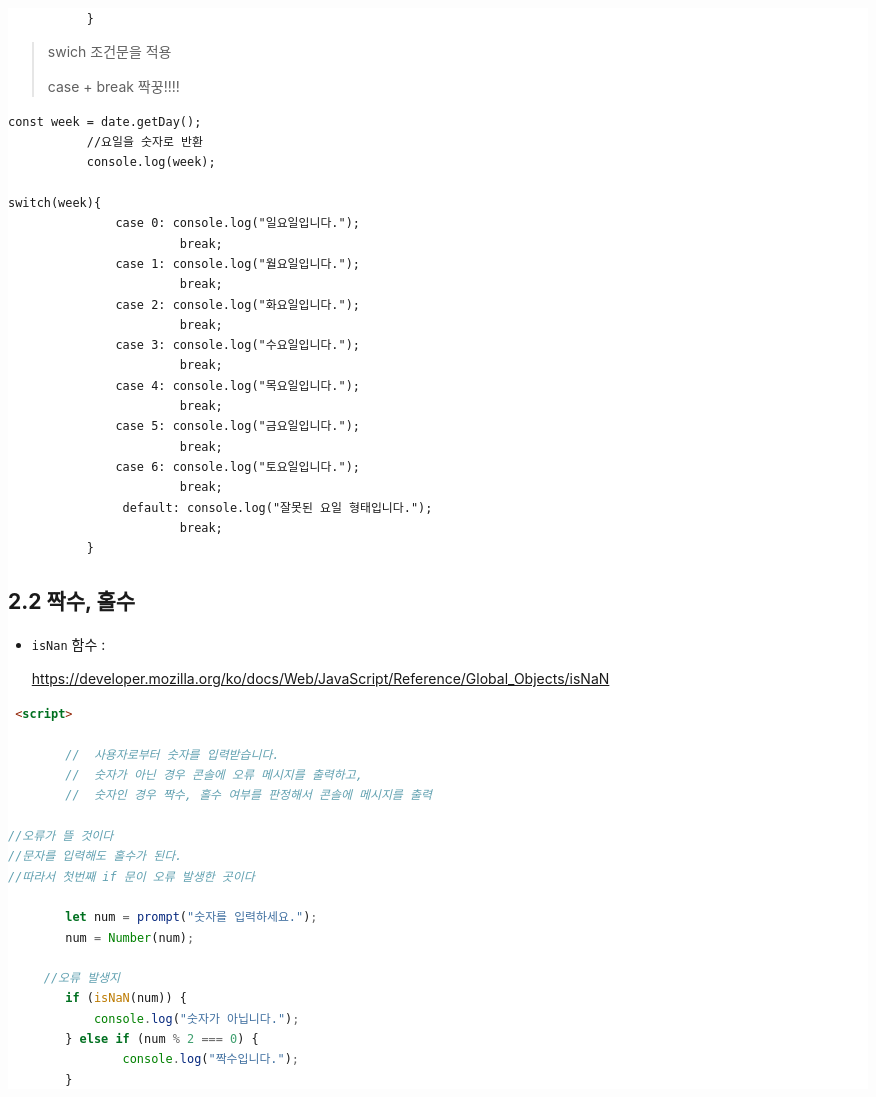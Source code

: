 ```html
           }
```



>  swich 조건문을 적용
>
> case + break 짝꿍!!!!

```html
const week = date.getDay();
           //요일을 숫자로 반환
           console.log(week);

switch(week){
               case 0: console.log("일요일입니다.");
                        break;
               case 1: console.log("월요일입니다.");
                        break;
               case 2: console.log("화요일입니다.");
                        break;
               case 3: console.log("수요일입니다.");
                        break;
               case 4: console.log("목요일입니다.");
                        break;
               case 5: console.log("금요일입니다.");
                        break;
               case 6: console.log("토요일입니다.");
                        break; 
                default: console.log("잘못된 요일 형태입니다.");
                        break;
           }
```





## 2.2 짝수, 홀수  



- ```isNan``` 함수 : 

  https://developer.mozilla.org/ko/docs/Web/JavaScript/Reference/Global_Objects/isNaN

  

```html
 <script>
 
        //  사용자로부터 숫자를 입력받습니다. 
        //  숫자가 아닌 경우 콘솔에 오류 메시지를 출력하고, 
        //  숫자인 경우 짝수, 홀수 여부를 판정해서 콘솔에 메시지를 출력
     
//오류가 뜰 것이다
//문자를 입력해도 홀수가 된다.
//따라서 첫번째 if 문이 오류 발생한 곳이다
     
        let num = prompt("숫자를 입력하세요.");
        num = Number(num);        
     
     //오류 발생지
        if (isNaN(num)) {
            console.log("숫자가 아닙니다.");
        } else if (num % 2 === 0) {
                console.log("짝수입니다.");
        }
```
